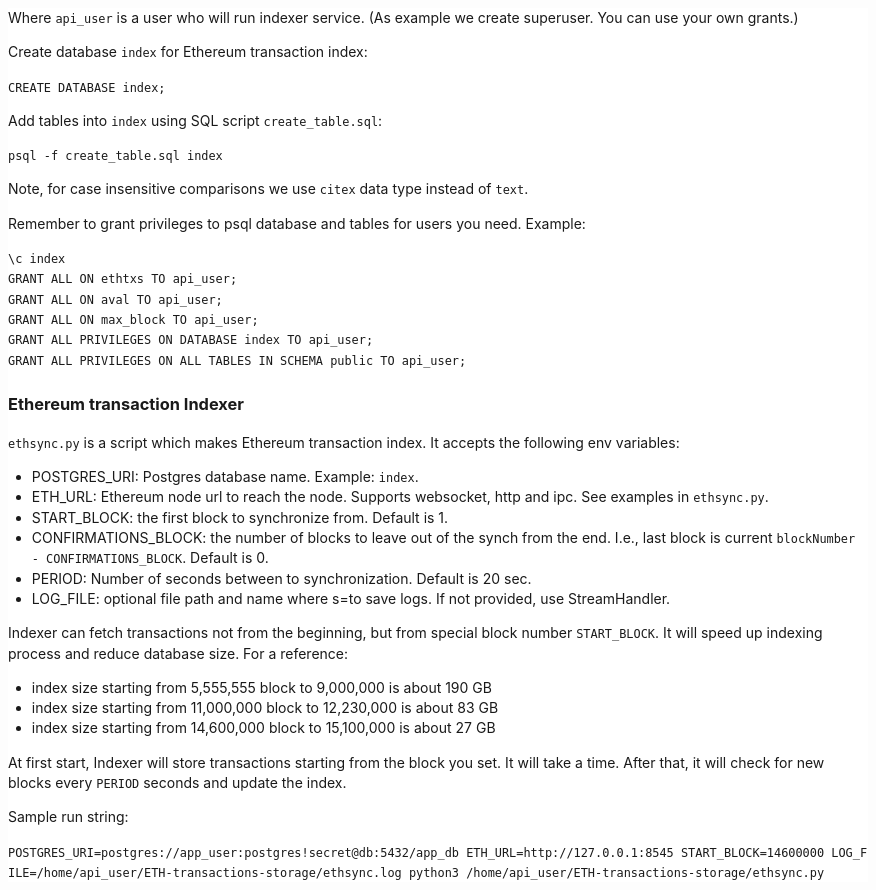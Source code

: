 Where `api_user` is a user who will run indexer service. (As example we create superuser. You can use your own grants.)

Create database `index` for Ethereum transaction index:

```
CREATE DATABASE index;
```

Add tables into `index` using SQL script `create_table.sql`:

```
psql -f create_table.sql index
```

Note, for case insensitive comparisons we use `citex` data type instead of `text`.

Remember to grant privileges to psql database and tables for users you need. Example:

```
\c index
GRANT ALL ON ethtxs TO api_user;
GRANT ALL ON aval TO api_user;
GRANT ALL ON max_block TO api_user;
GRANT ALL PRIVILEGES ON DATABASE index TO api_user;
GRANT ALL PRIVILEGES ON ALL TABLES IN SCHEMA public TO api_user;
```

### Ethereum transaction Indexer

`ethsync.py` is a script which makes Ethereum transaction index. It accepts the following env variables:

- POSTGRES_URI: Postgres database name. Example: `index`.
- ETH_URL: Ethereum node url to reach the node. Supports websocket, http and ipc. See examples in `ethsync.py`.
- START_BLOCK: the first block to synchronize from. Default is 1.
- CONFIRMATIONS_BLOCK: the number of blocks to leave out of the synch from the end. I.e., last block is current `blockNumber - CONFIRMATIONS_BLOCK`. Default is 0.
- PERIOD: Number of seconds between to synchronization. Default is 20 sec.
- LOG_FILE: optional file path and name where s=to save logs. If not provided, use StreamHandler.

Indexer can fetch transactions not from the beginning, but from special block number `START_BLOCK`. It will speed up indexing process and reduce database size. For a reference:

- index size starting from 5,555,555 block to 9,000,000 is about 190 GB
- index size starting from 11,000,000 block to 12,230,000 is about 83 GB
- index size starting from 14,600,000 block to 15,100,000 is about 27 GB

At first start, Indexer will store transactions starting from the block you set. It will take a time. After that, it will check for new blocks every `PERIOD` seconds and update the index.

Sample run string:

```
POSTGRES_URI=postgres://app_user:postgres!secret@db:5432/app_db ETH_URL=http://127.0.0.1:8545 START_BLOCK=14600000 LOG_FILE=/home/api_user/ETH-transactions-storage/ethsync.log python3 /home/api_user/ETH-transactions-storage/ethsync.py
```
